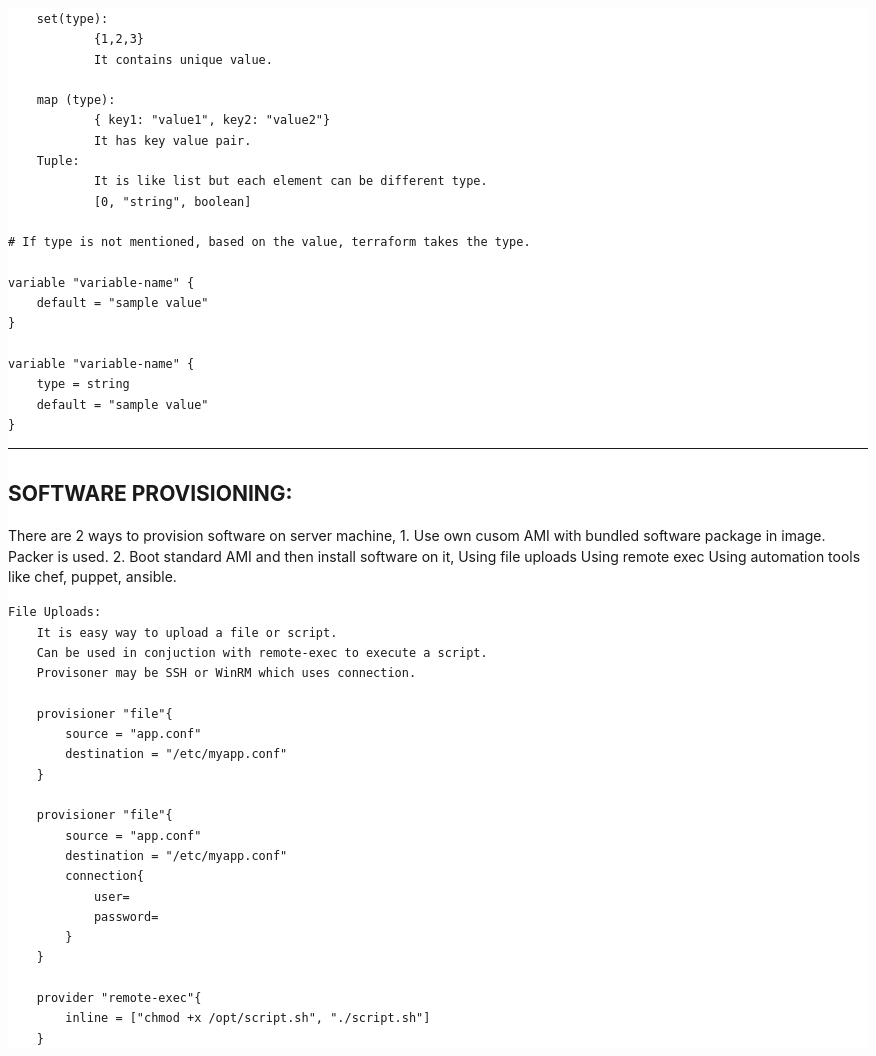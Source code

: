         set(type): 
                {1,2,3}
                It contains unique value. 

        map (type): 
                { key1: "value1", key2: "value2"}
                It has key value pair. 
        Tuple: 
                It is like list but each element can be different type.
                [0, "string", boolean]
    
    # If type is not mentioned, based on the value, terraform takes the type. 

    variable "variable-name" {
        default = "sample value"
    }

    variable "variable-name" {
        type = string
        default = "sample value"
    }
    
---------------------------------------------------------------------------------------------------------
SOFTWARE PROVISIONING: 
---------------------------------------------------------------------------------------------------------

There are 2 ways to provision software on server machine, 
    1. Use own cusom AMI with bundled software package in image. Packer is used. 
    2. Boot standard AMI and then install software on it, 
            Using file uploads 
            Using remote exec 
            Using automation tools like chef, puppet, ansible. 
    
    File Uploads: 
        It is easy way to upload a file or script. 
        Can be used in conjuction with remote-exec to execute a script. 
        Provisoner may be SSH or WinRM which uses connection. 

        provisioner "file"{
            source = "app.conf"
            destination = "/etc/myapp.conf"
        }
        
        provisioner "file"{
            source = "app.conf"
            destination = "/etc/myapp.conf"
            connection{
                user=
                password=
            }
        }

        provider "remote-exec"{
            inline = ["chmod +x /opt/script.sh", "./script.sh"]
        }
